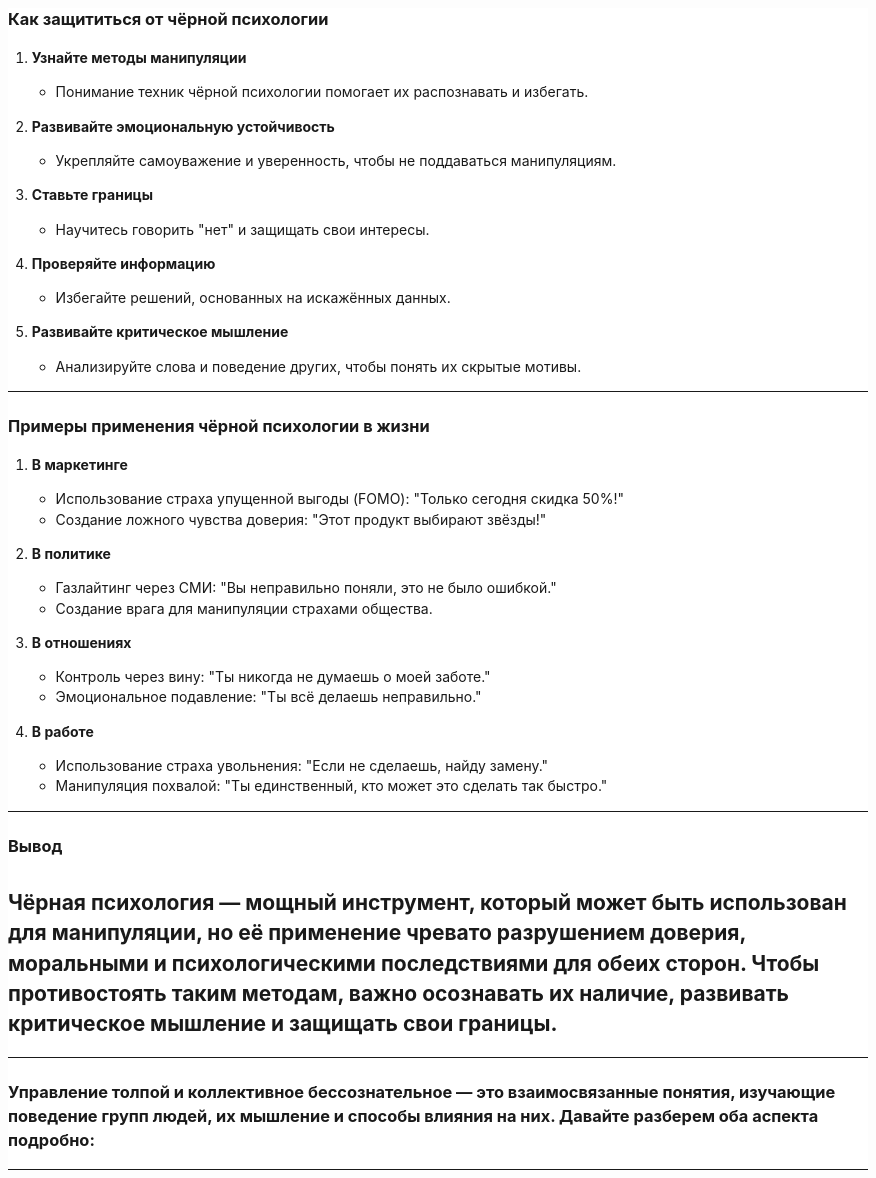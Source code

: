 
### **Как защититься от чёрной психологии**

1. **Узнайте методы манипуляции**
   - Понимание техник чёрной психологии помогает их распознавать и избегать.

2. **Развивайте эмоциональную устойчивость**
   - Укрепляйте самоуважение и уверенность, чтобы не поддаваться манипуляциям.

3. **Ставьте границы**
   - Научитесь говорить "нет" и защищать свои интересы.

4. **Проверяйте информацию**
   - Избегайте решений, основанных на искажённых данных.

5. **Развивайте критическое мышление**
   - Анализируйте слова и поведение других, чтобы понять их скрытые мотивы.

---

### **Примеры применения чёрной психологии в жизни**

1. **В маркетинге**
   - Использование страха упущенной выгоды (FOMO): "Только сегодня скидка 50%!"
   - Создание ложного чувства доверия: "Этот продукт выбирают звёзды!"

2. **В политике**
   - Газлайтинг через СМИ: "Вы неправильно поняли, это не было ошибкой."
   - Создание врага для манипуляции страхами общества.

3. **В отношениях**
   - Контроль через вину: "Ты никогда не думаешь о моей заботе."
   - Эмоциональное подавление: "Ты всё делаешь неправильно."

4. **В работе**
   - Использование страха увольнения: "Если не сделаешь, найду замену."
   - Манипуляция похвалой: "Ты единственный, кто может это сделать так быстро."

---

### **Вывод**

Чёрная психология — мощный инструмент, который может быть использован для манипуляции, но её применение чревато разрушением доверия, моральными и психологическими последствиями для обеих сторон. Чтобы противостоять таким методам, важно осознавать их наличие, развивать критическое мышление и защищать свои границы.
---
---
### **Управление толпой и коллективное бессознательное — это взаимосвязанные понятия, изучающие поведение групп людей, их мышление и способы влияния на них. Давайте разберем оба аспекта подробно:**
---
